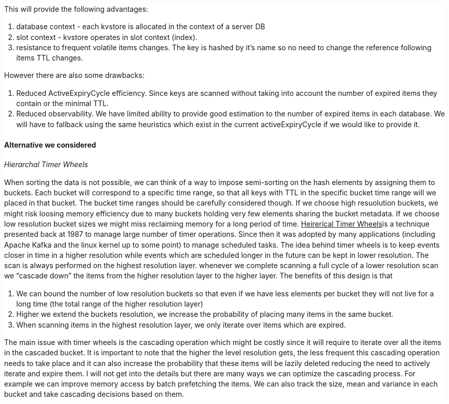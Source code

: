 ```
```

This will provide the following advantages:

1. database context - each kvstore is allocated in the context of a server DB
2. slot context - kvstore operates in slot context (index).
3. resistance to frequent volatile items changes. The key is hashed by it’s name so no need to change the reference following items TTL changes.

However there are also some drawbacks:

1. Reduced ActiveExpiryCycle efficiency. Since keys are scanned without taking into account the number of expired items they contain or the minimal TTL.
2. Reduced observability. We have limited ability to provide good estimation to the number of expired items in each database. We will have to fallback using the same heuristics which exist in the current activeExpiryCycle if we would like to provide it. 

#### Alternative we considered

_Hierarchal Timer Wheels_

When sorting the data is not possible, we can think of a way to impose semi-sorting on the hash elements by assigning them to buckets. Each bucket will correspond to a specific time range, so that all keys with TTL in the specific bucket time range will we placed in that bucket. The bucket time ranges should be carefully considered though. If we choose high resuolution buckets, we might risk loosing memory efficiency due to many buckets holding very few elements sharing the bucket metadata. If we choose low resolution bucket sizes we might miss reclaiming memory for a long period of time. 
[Heirerical Timer Wheels](https://dl.acm.org/doi/10.1145/41457.37504)is a technique presented back at 1987 to manage large number of timer operations. Since then it was adopted by many applications (including Apache Kafka and the linux kernel up to some point) to manage scheduled tasks. 
The idea behind timer wheels is to keep events closer in time in a higher resolution while events which are scheduled longer in the future can be kept in lower resolution. The scan is always performed on the highest resolution layer. whenever we complete scanning a full cycle of a lower resolution scan we “cascade down” the items from the higher resolution layer to the higher layer. The benefits of this design is that 

1. We can bound the number of low resolution buckets so that even if we have less elements per bucket they will not live for a long time (the total range of the higher resolution layer)
2. Higher we extend the buckets resolution, we increase the probability of placing many items in the same bucket. 
3. When scanning items in the highest resolution layer, we only iterate over items which are expired. 

The main issue with timer wheels is the cascading operation which might be costly since it will require to iterate over all the items in the cascaded bucket. It is important to note that the higher the level resolution gets, the less frequent this cascading operation needs to take place and it can also increase the probability that these items will be lazily deleted reducing the need to actively iterate and expire them.
I will not get into the details but there are many ways we can optimize the cascading process. For example we can improve memory access by batch prefetching the items. We can also track the size, mean and variance in each bucket and take cascading decisions based on them.   
